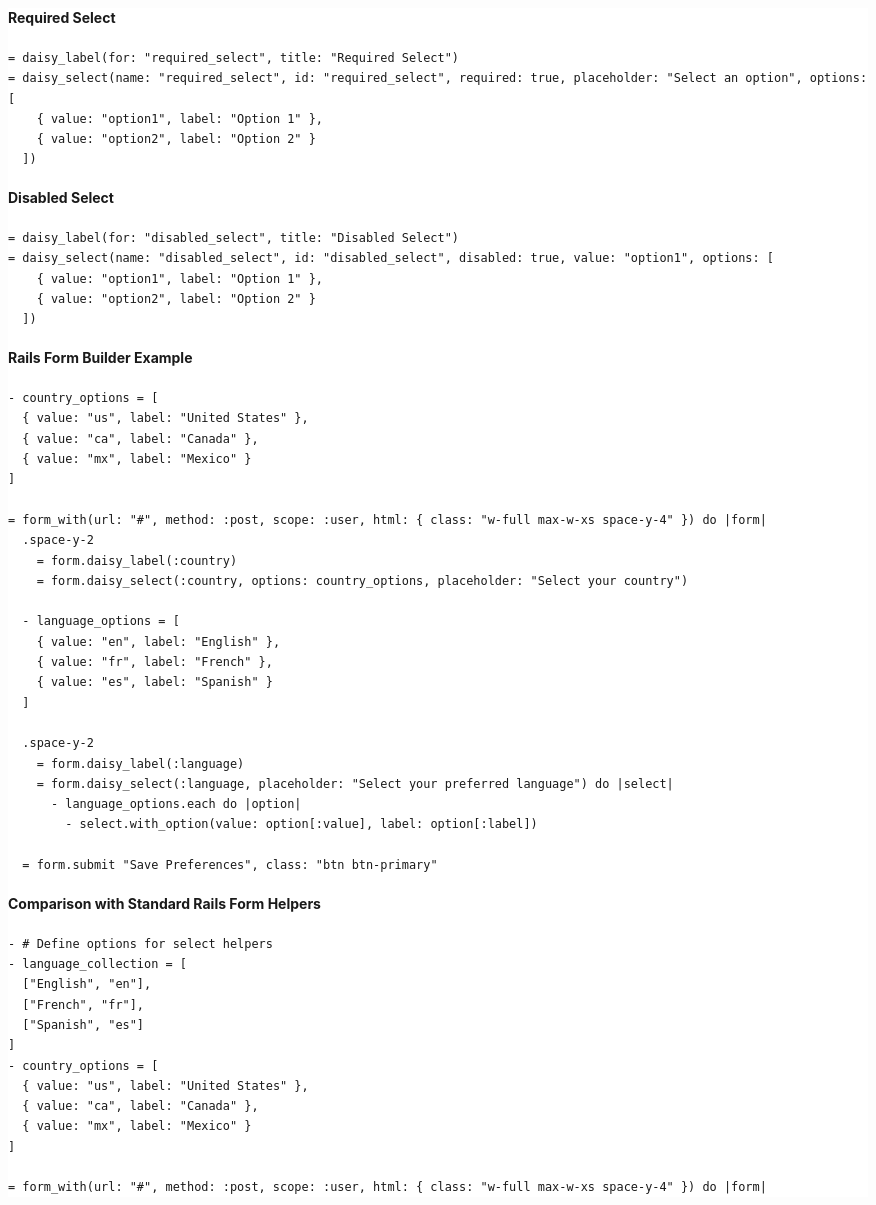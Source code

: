 #### Required Select
```haml
= daisy_label(for: "required_select", title: "Required Select")
= daisy_select(name: "required_select", id: "required_select", required: true, placeholder: "Select an option", options: [
    { value: "option1", label: "Option 1" },
    { value: "option2", label: "Option 2" }
  ])
```

#### Disabled Select
```haml
= daisy_label(for: "disabled_select", title: "Disabled Select")
= daisy_select(name: "disabled_select", id: "disabled_select", disabled: true, value: "option1", options: [
    { value: "option1", label: "Option 1" },
    { value: "option2", label: "Option 2" }
  ])
```

#### Rails Form Builder Example
```haml
- country_options = [
  { value: "us", label: "United States" },
  { value: "ca", label: "Canada" },
  { value: "mx", label: "Mexico" }
]

= form_with(url: "#", method: :post, scope: :user, html: { class: "w-full max-w-xs space-y-4" }) do |form|
  .space-y-2
    = form.daisy_label(:country)
    = form.daisy_select(:country, options: country_options, placeholder: "Select your country")

  - language_options = [
    { value: "en", label: "English" },
    { value: "fr", label: "French" },
    { value: "es", label: "Spanish" }
  ]

  .space-y-2
    = form.daisy_label(:language)
    = form.daisy_select(:language, placeholder: "Select your preferred language") do |select|
      - language_options.each do |option|
        - select.with_option(value: option[:value], label: option[:label])

  = form.submit "Save Preferences", class: "btn btn-primary"
```

#### Comparison with Standard Rails Form Helpers
```haml
- # Define options for select helpers
- language_collection = [
  ["English", "en"],
  ["French", "fr"],
  ["Spanish", "es"]
]
- country_options = [
  { value: "us", label: "United States" },
  { value: "ca", label: "Canada" },
  { value: "mx", label: "Mexico" }
]

= form_with(url: "#", method: :post, scope: :user, html: { class: "w-full max-w-xs space-y-4" }) do |form|
```
